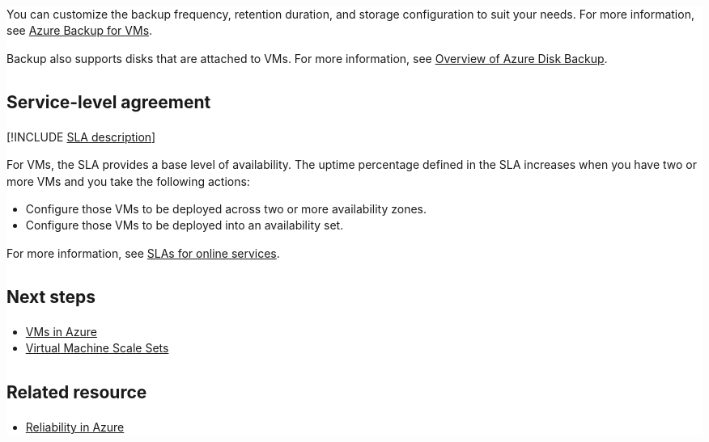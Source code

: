 You can customize the backup frequency, retention duration, and storage configuration to suit your needs. For more information, see [Azure Backup for VMs](../backup/backup-azure-vms-introduction.md).

Backup also supports disks that are attached to VMs. For more information, see [Overview of Azure Disk Backup](/azure/backup/disk-backup-overview).

## Service-level agreement

[!INCLUDE [SLA description](includes/reliability-service-level-agreement-include.md)]

For VMs, the SLA provides a base level of availability. The uptime percentage defined in the SLA increases when you have two or more VMs and you take the following actions:

- Configure those VMs to be deployed across two or more availability zones.
- Configure those VMs to be deployed into an availability set.

For more information, see [SLAs for online services](https://www.microsoft.com/licensing/docs/view/Service-Level-Agreements-SLA-for-Online-Services).

## Next steps

- [VMs in Azure](/azure/virtual-machines/overview)
- [Virtual Machine Scale Sets](/azure/virtual-machine-scale-sets/overview)

## Related resource

- [Reliability in Azure](./overview.md)
